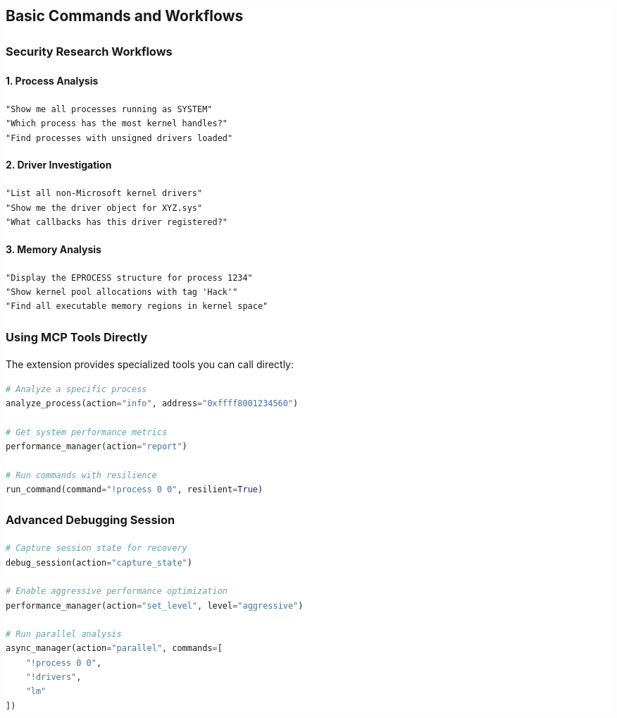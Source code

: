 ## Basic Commands and Workflows

### Security Research Workflows

#### 1. Process Analysis

```
"Show me all processes running as SYSTEM"
"Which process has the most kernel handles?"
"Find processes with unsigned drivers loaded"
```

#### 2. Driver Investigation

```
"List all non-Microsoft kernel drivers"
"Show me the driver object for XYZ.sys"
"What callbacks has this driver registered?"
```

#### 3. Memory Analysis

```
"Display the EPROCESS structure for process 1234"
"Show kernel pool allocations with tag 'Hack'"
"Find all executable memory regions in kernel space"
```

### Using MCP Tools Directly

The extension provides specialized tools you can call directly:

```python
# Analyze a specific process
analyze_process(action="info", address="0xffff8001234560")

# Get system performance metrics
performance_manager(action="report")

# Run commands with resilience
run_command(command="!process 0 0", resilient=True)
```

### Advanced Debugging Session

```python
# Capture session state for recovery
debug_session(action="capture_state")

# Enable aggressive performance optimization
performance_manager(action="set_level", level="aggressive")

# Run parallel analysis
async_manager(action="parallel", commands=[
    "!process 0 0",
    "!drivers",
    "lm"
])
```
